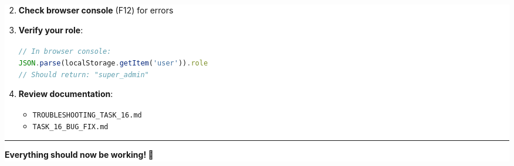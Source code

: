 2. **Check browser console** (F12) for errors

3. **Verify your role**:
   ```javascript
   // In browser console:
   JSON.parse(localStorage.getItem('user')).role
   // Should return: "super_admin"
   ```

4. **Review documentation**:
   - `TROUBLESHOOTING_TASK_16.md`
   - `TASK_16_BUG_FIX.md`

---

**Everything should now be working! 🎊**
